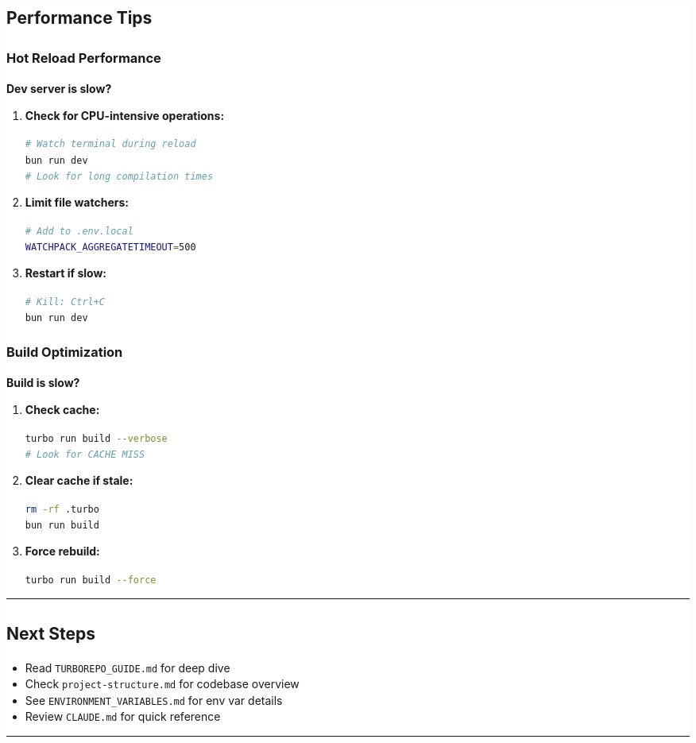 
## Performance Tips

### Hot Reload Performance

**Dev server is slow?**

1. **Check for CPU-intensive operations:**
   ```bash
   # Watch terminal during reload
   bun run dev
   # Look for long compilation times
   ```

2. **Limit file watchers:**
   ```bash
   # Add to .env.local
   WATCHPACK_AGGREGATETIMEOUT=500
   ```

3. **Restart if slow:**
   ```bash
   # Kill: Ctrl+C
   bun run dev
   ```

### Build Optimization

**Build is slow?**

1. **Check cache:**
   ```bash
   turbo run build --verbose
   # Look for CACHE MISS
   ```

2. **Clear cache if stale:**
   ```bash
   rm -rf .turbo
   bun run build
   ```

3. **Force rebuild:**
   ```bash
   turbo run build --force
   ```

---

## Next Steps

- Read `TURBOREPO_GUIDE.md` for deep dive
- Check `project-structure.md` for codebase overview
- See `ENVIRONMENT_VARIABLES.md` for env var details
- Review `CLAUDE.md` for quick reference

---